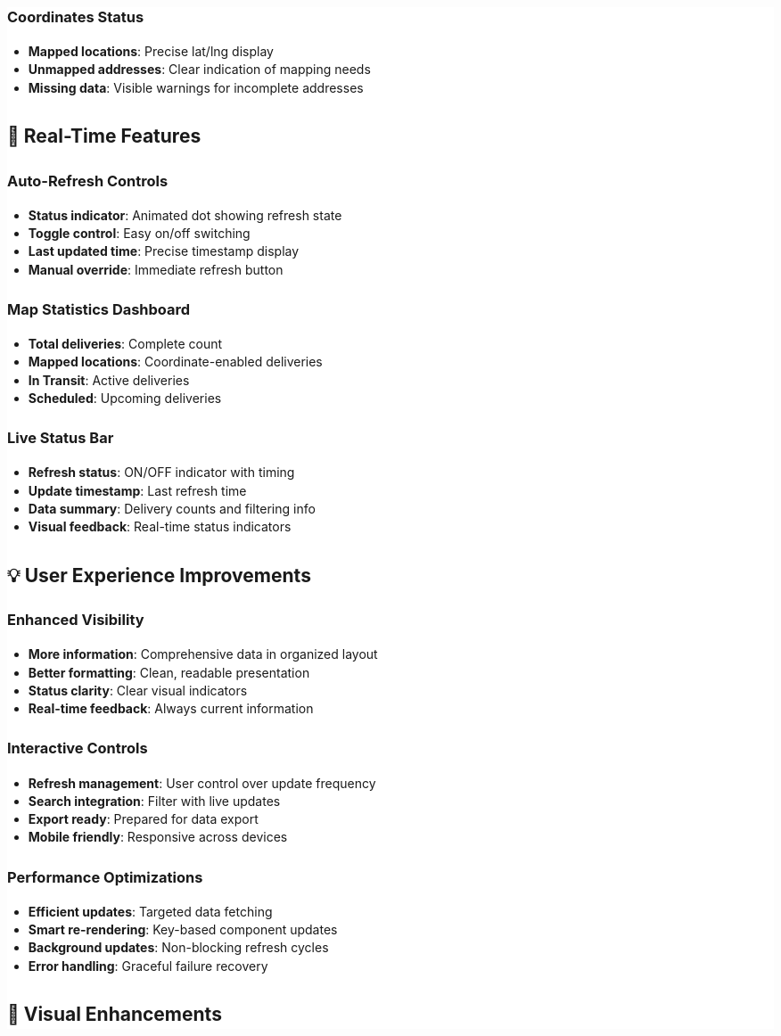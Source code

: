 ### **Coordinates Status**
- **Mapped locations**: Precise lat/lng display
- **Unmapped addresses**: Clear indication of mapping needs
- **Missing data**: Visible warnings for incomplete addresses

## 🔄 Real-Time Features

### **Auto-Refresh Controls**
- **Status indicator**: Animated dot showing refresh state
- **Toggle control**: Easy on/off switching
- **Last updated time**: Precise timestamp display
- **Manual override**: Immediate refresh button

### **Map Statistics Dashboard**
- **Total deliveries**: Complete count
- **Mapped locations**: Coordinate-enabled deliveries
- **In Transit**: Active deliveries
- **Scheduled**: Upcoming deliveries

### **Live Status Bar**
- **Refresh status**: ON/OFF indicator with timing
- **Update timestamp**: Last refresh time
- **Data summary**: Delivery counts and filtering info
- **Visual feedback**: Real-time status indicators

## 💡 User Experience Improvements

### **Enhanced Visibility**
- **More information**: Comprehensive data in organized layout
- **Better formatting**: Clean, readable presentation
- **Status clarity**: Clear visual indicators
- **Real-time feedback**: Always current information

### **Interactive Controls**
- **Refresh management**: User control over update frequency
- **Search integration**: Filter with live updates
- **Export ready**: Prepared for data export
- **Mobile friendly**: Responsive across devices

### **Performance Optimizations**
- **Efficient updates**: Targeted data fetching
- **Smart re-rendering**: Key-based component updates
- **Background updates**: Non-blocking refresh cycles
- **Error handling**: Graceful failure recovery

## 🎨 Visual Enhancements
